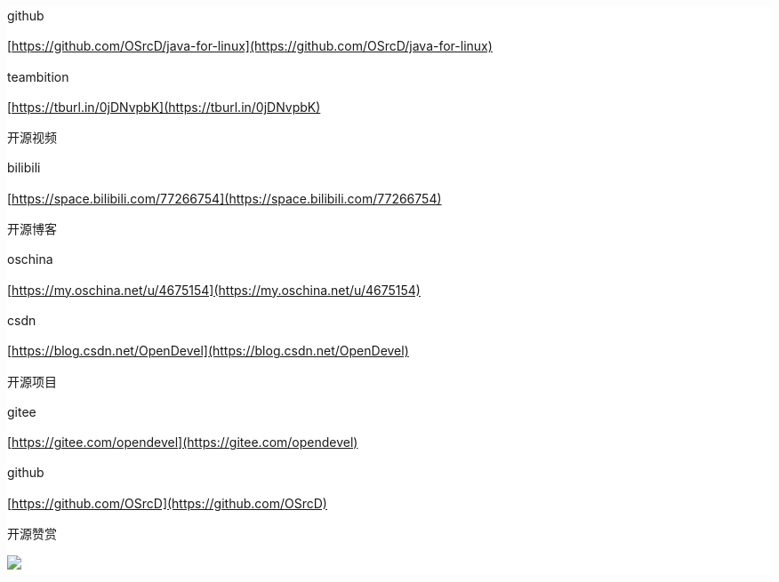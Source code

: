 github

[https://github.com/OSrcD/java-for-linux](https://github.com/OSrcD/java-for-linux)

teambition

[https://tburl.in/0jDNvpbK](https://tburl.in/0jDNvpbK)

开源视频

bilibili

[https://space.bilibili.com/77266754](https://space.bilibili.com/77266754)

开源博客

oschina

[https://my.oschina.net/u/4675154](https://my.oschina.net/u/4675154)

csdn

[https://blog.csdn.net/OpenDevel](https://blog.csdn.net/OpenDevel)

开源项目

gitee

[https://gitee.com/opendevel](https://gitee.com/opendevel)

github

[https://github.com/OSrcD](https://github.com/OSrcD)

开源赞赏

![](https://tcs.teambition.net/storage/3121aed56e96d914e1046f3b498b493ce232?Signature=eyJhbGciOiJIUzI1NiIsInR5cCI6IkpXVCJ9.eyJBcHBJRCI6IjU5Mzc3MGZmODM5NjMyMDAyZTAzNThmMSIsIl9hcHBJZCI6IjU5Mzc3MGZmODM5NjMyMDAyZTAzNThmMSIsIl9vcmdhbml6YXRpb25JZCI6IiIsImV4cCI6MTYxMjc5NTM3OCwiaWF0IjoxNjEyMTkwNTc4LCJyZXNvdXJjZSI6Ii9zdG9yYWdlLzMxMjFhZWQ1NmU5NmQ5MTRlMTA0NmYzYjQ5OGI0OTNjZTIzMiJ9.Eivn9u0tcSTXqh08WXW2waWRl2L2CSojElFUSSbYnjw&download=image.png "")

